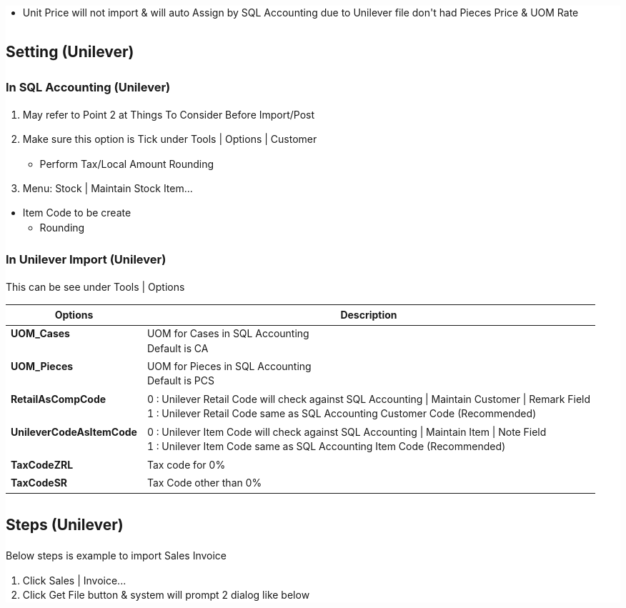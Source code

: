- Unit Price will not import & will auto Assign by SQL Accounting due to Unilever file don't had Pieces Price & UOM Rate

## Setting (Unilever)

### In SQL Accounting (Unilever)

01. May refer to Point 2 at Things To Consider Before Import/Post
02. Make sure this option is Tick under Tools | Options | Customer

    - Perform Tax/Local Amount Rounding

03. Menu: Stock | Maintain Stock Item...

- Item Code to be create
  - Rounding

### In Unilever Import (Unilever)

This can be see under Tools | Options

| Options              | Description |
|----------------------|------------|
| **UOM_Cases**        | UOM for Cases in SQL Accounting<br/>Default is CA |
| **UOM_Pieces**       | UOM for Pieces in SQL Accounting<br/>Default is PCS |
| **RetailAsCompCode** | 0 : Unilever Retail Code will check against SQL Accounting &#124; Maintain Customer &#124; Remark Field<br/>1 : Unilever Retail Code same as SQL Accounting Customer Code (Recommended) |
| **UnileverCodeAsItemCode** | 0 : Unilever Item Code will check against SQL Accounting &#124; Maintain Item &#124; Note Field<br/>1 : Unilever Item Code same as SQL Accounting Item Code (Recommended) |
| **TaxCodeZRL**       | Tax code for 0% |
| **TaxCodeSR**        | Tax Code other than 0% |

## Steps (Unilever)

Below steps is example to import Sales Invoice

01. Click Sales | Invoice...
02. Click Get File button & system will prompt 2 dialog like below
